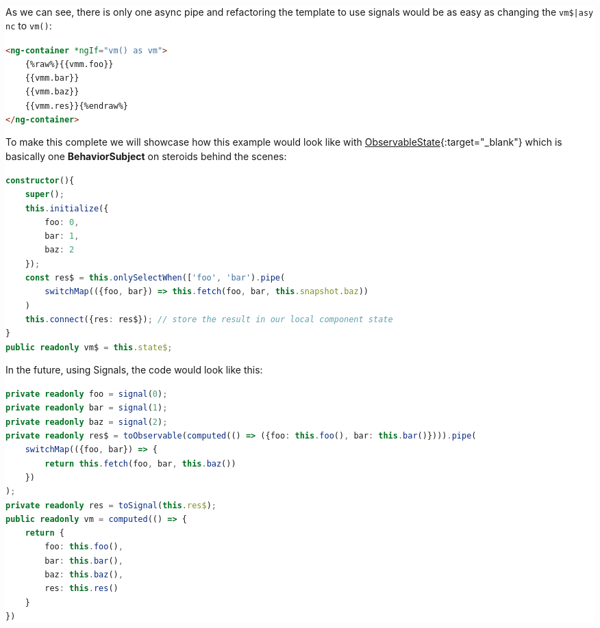 As we can see, there is only one async pipe and refactoring the template to use signals would be as easy as changing the  `vm$|async` to `vm()`:

```html
<ng-container *ngIf="vm() as vm">
    {%raw%}{{vmm.foo}}
    {{vmm.bar}}
    {{vmm.baz}}
    {{vmm.res}}{%endraw%}
</ng-container>
```


To make this complete we will showcase how this example would look like with [ObservableState](https://github.com/simplifiedcourses/observable-state/){:target="_blank"} which is basically one **BehaviorSubject** on steroids behind the scenes:

```typescript
constructor(){
    super();
    this.initialize({
        foo: 0,
        bar: 1,
        baz: 2
    });
    const res$ = this.onlySelectWhen(['foo', 'bar').pipe(
        switchMap(({foo, bar}) => this.fetch(foo, bar, this.snapshot.baz))
    )
    this.connect({res: res$}); // store the result in our local component state
}
public readonly vm$ = this.state$;
```

In the future, using Signals, the code would look like this:

```typescript
private readonly foo = signal(0);
private readonly bar = signal(1);
private readonly baz = signal(2);
private readonly res$ = toObservable(computed(() => ({foo: this.foo(), bar: this.bar()}))).pipe(
    switchMap(({foo, bar}) => {
        return this.fetch(foo, bar, this.baz())
    })
);
private readonly res = toSignal(this.res$);
public readonly vm = computed(() => {
    return {
        foo: this.foo(),
        bar: this.bar(),
        baz: this.baz(),
        res: this.res()
    }
})
```

